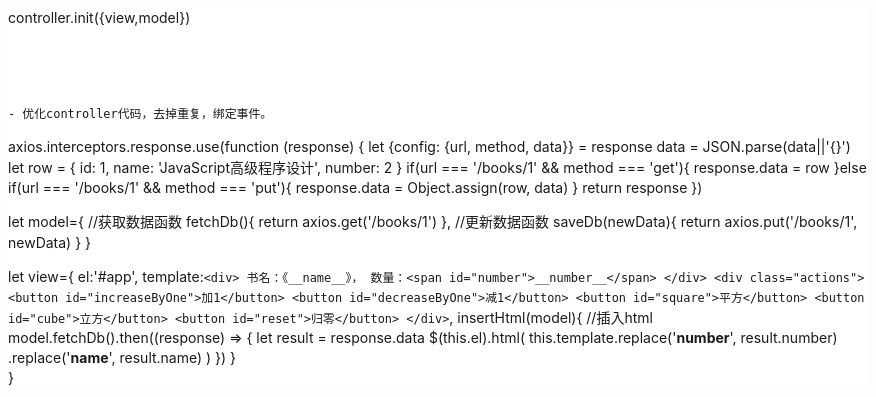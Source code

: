   controller.init({view,model})
  ```

  

- 优化controller代码，去掉重复，绑定事件。

  ```
  axios.interceptors.response.use(function (response) {
      let {config: {url, method, data}} = response
      data = JSON.parse(data||'{}')
      let row = {
        id: 1, name: 'JavaScript高级程序设计', number: 2
      }
      if(url === '/books/1' && method === 'get'){
        response.data = row
      }else if(url === '/books/1' && method === 'put'){
        response.data = Object.assign(row, data)
      }
      return response
    })
  
  let model={
      //获取数据函数
      fetchDb(){
          return axios.get('/books/1')
      },
      //更新数据函数 
      saveDb(newData){
        return axios.put('/books/1', newData)
      }
  }
  
  let view={
      el:'#app',
      template:`
      <div>
        书名：《__name__》，
        数量：<span id="number">__number__</span>
      </div>
      <div class="actions">
        <button id="increaseByOne">加1</button>
        <button id="decreaseByOne">减1</button>
        <button id="square">平方</button>
        <button id="cube">立方</button>
        <button id="reset">归零</button>
      </div>
      `,
      insertHtml(model){
          //插入html
          model.fetchDb().then((response) => {
              let result = response.data
              $(this.el).html(
              this.template.replace('__number__', result.number)
                  .replace('__name__', result.name)
              )
          })
      }    
  }
  